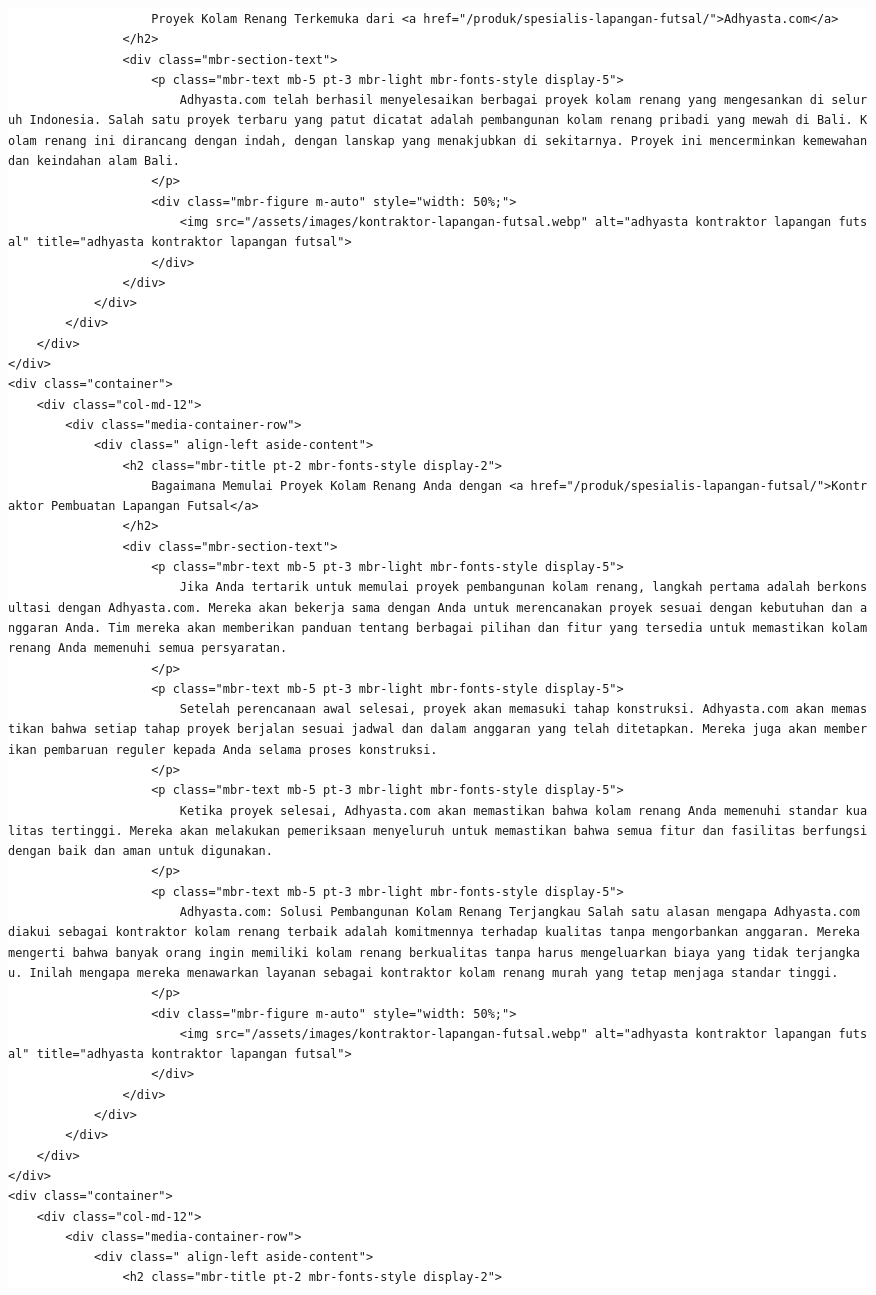                         Proyek Kolam Renang Terkemuka dari <a href="/produk/spesialis-lapangan-futsal/">Adhyasta.com</a>
                    </h2>
                    <div class="mbr-section-text">
                        <p class="mbr-text mb-5 pt-3 mbr-light mbr-fonts-style display-5">
                            Adhyasta.com telah berhasil menyelesaikan berbagai proyek kolam renang yang mengesankan di seluruh Indonesia. Salah satu proyek terbaru yang patut dicatat adalah pembangunan kolam renang pribadi yang mewah di Bali. Kolam renang ini dirancang dengan indah, dengan lanskap yang menakjubkan di sekitarnya. Proyek ini mencerminkan kemewahan dan keindahan alam Bali.
                        </p>
                        <div class="mbr-figure m-auto" style="width: 50%;">
                            <img src="/assets/images/kontraktor-lapangan-futsal.webp" alt="adhyasta kontraktor lapangan futsal" title="adhyasta kontraktor lapangan futsal">
                        </div>
                    </div>
                </div>
            </div>
        </div>
    </div>
    <div class="container">
        <div class="col-md-12">
            <div class="media-container-row">
                <div class=" align-left aside-content">
                    <h2 class="mbr-title pt-2 mbr-fonts-style display-2">
                        Bagaimana Memulai Proyek Kolam Renang Anda dengan <a href="/produk/spesialis-lapangan-futsal/">Kontraktor Pembuatan Lapangan Futsal</a>
                    </h2>
                    <div class="mbr-section-text">
                        <p class="mbr-text mb-5 pt-3 mbr-light mbr-fonts-style display-5">
                            Jika Anda tertarik untuk memulai proyek pembangunan kolam renang, langkah pertama adalah berkonsultasi dengan Adhyasta.com. Mereka akan bekerja sama dengan Anda untuk merencanakan proyek sesuai dengan kebutuhan dan anggaran Anda. Tim mereka akan memberikan panduan tentang berbagai pilihan dan fitur yang tersedia untuk memastikan kolam renang Anda memenuhi semua persyaratan.
                        </p>
                        <p class="mbr-text mb-5 pt-3 mbr-light mbr-fonts-style display-5">
                            Setelah perencanaan awal selesai, proyek akan memasuki tahap konstruksi. Adhyasta.com akan memastikan bahwa setiap tahap proyek berjalan sesuai jadwal dan dalam anggaran yang telah ditetapkan. Mereka juga akan memberikan pembaruan reguler kepada Anda selama proses konstruksi.
                        </p>
                        <p class="mbr-text mb-5 pt-3 mbr-light mbr-fonts-style display-5">
                            Ketika proyek selesai, Adhyasta.com akan memastikan bahwa kolam renang Anda memenuhi standar kualitas tertinggi. Mereka akan melakukan pemeriksaan menyeluruh untuk memastikan bahwa semua fitur dan fasilitas berfungsi dengan baik dan aman untuk digunakan.
                        </p>
                        <p class="mbr-text mb-5 pt-3 mbr-light mbr-fonts-style display-5">
                            Adhyasta.com: Solusi Pembangunan Kolam Renang Terjangkau Salah satu alasan mengapa Adhyasta.com diakui sebagai kontraktor kolam renang terbaik adalah komitmennya terhadap kualitas tanpa mengorbankan anggaran. Mereka mengerti bahwa banyak orang ingin memiliki kolam renang berkualitas tanpa harus mengeluarkan biaya yang tidak terjangkau. Inilah mengapa mereka menawarkan layanan sebagai kontraktor kolam renang murah yang tetap menjaga standar tinggi.
                        </p>
                        <div class="mbr-figure m-auto" style="width: 50%;">
                            <img src="/assets/images/kontraktor-lapangan-futsal.webp" alt="adhyasta kontraktor lapangan futsal" title="adhyasta kontraktor lapangan futsal">
                        </div>
                    </div>
                </div>
            </div>
        </div>
    </div>
    <div class="container">
        <div class="col-md-12">
            <div class="media-container-row">
                <div class=" align-left aside-content">
                    <h2 class="mbr-title pt-2 mbr-fonts-style display-2">